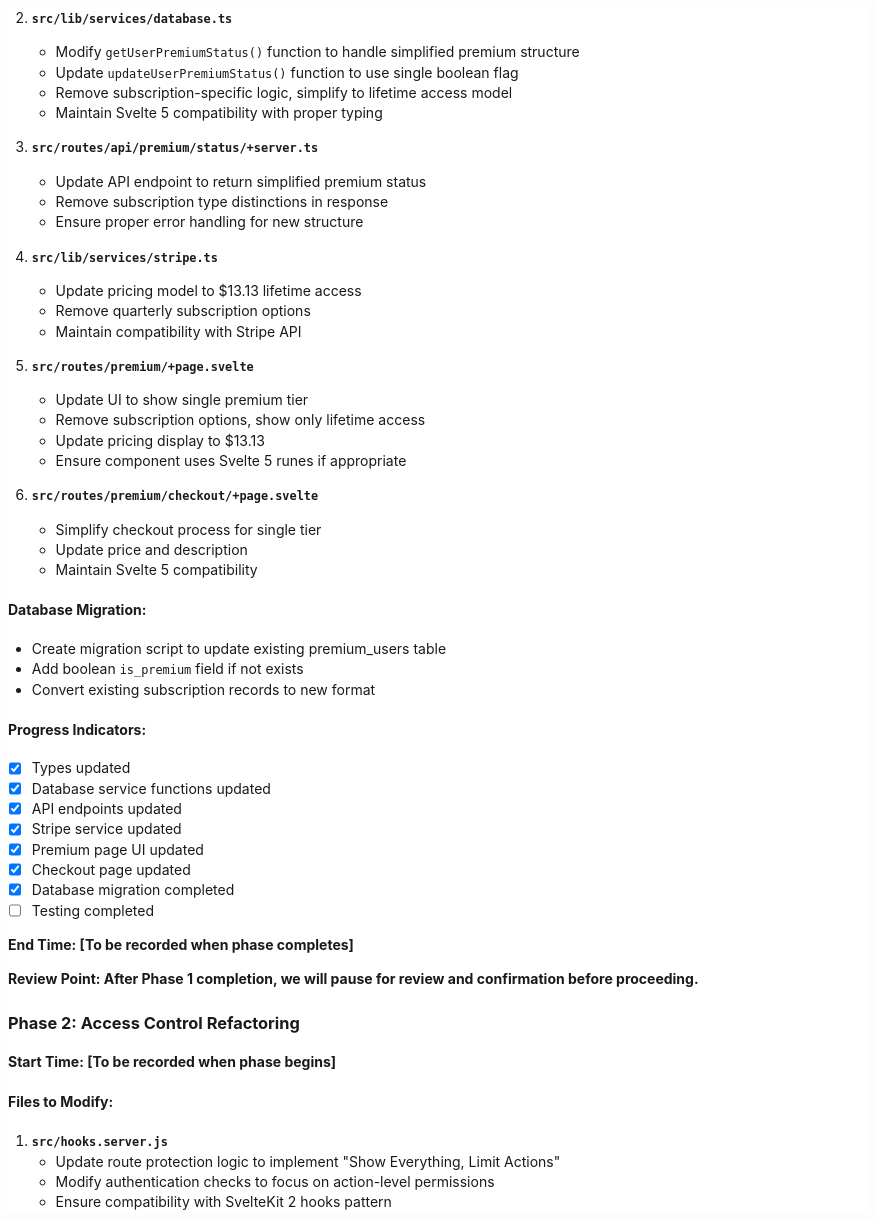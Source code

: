 2. **`src/lib/services/database.ts`**
   - Modify `getUserPremiumStatus()` function to handle simplified premium structure
   - Update `updateUserPremiumStatus()` function to use single boolean flag
   - Remove subscription-specific logic, simplify to lifetime access model
   - Maintain Svelte 5 compatibility with proper typing

3. **`src/routes/api/premium/status/+server.ts`**
   - Update API endpoint to return simplified premium status
   - Remove subscription type distinctions in response
   - Ensure proper error handling for new structure

4. **`src/lib/services/stripe.ts`**
   - Update pricing model to $13.13 lifetime access
   - Remove quarterly subscription options
   - Maintain compatibility with Stripe API

5. **`src/routes/premium/+page.svelte`**
   - Update UI to show single premium tier
   - Remove subscription options, show only lifetime access
   - Update pricing display to $13.13
   - Ensure component uses Svelte 5 runes if appropriate

6. **`src/routes/premium/checkout/+page.svelte`**
   - Simplify checkout process for single tier
   - Update price and description
   - Maintain Svelte 5 compatibility

#### Database Migration:
- Create migration script to update existing premium_users table
- Add boolean `is_premium` field if not exists
- Convert existing subscription records to new format

#### Progress Indicators:
- [x] Types updated
- [x] Database service functions updated
- [x] API endpoints updated
- [x] Stripe service updated
- [x] Premium page UI updated
- [x] Checkout page updated
- [x] Database migration completed
- [ ] Testing completed

**End Time: [To be recorded when phase completes]**

**Review Point: After Phase 1 completion, we will pause for review and confirmation before proceeding.**

### Phase 2: Access Control Refactoring
**Start Time: [To be recorded when phase begins]**

#### Files to Modify:

1. **`src/hooks.server.js`**
   - Update route protection logic to implement "Show Everything, Limit Actions"
   - Modify authentication checks to focus on action-level permissions
   - Ensure compatibility with SvelteKit 2 hooks pattern
